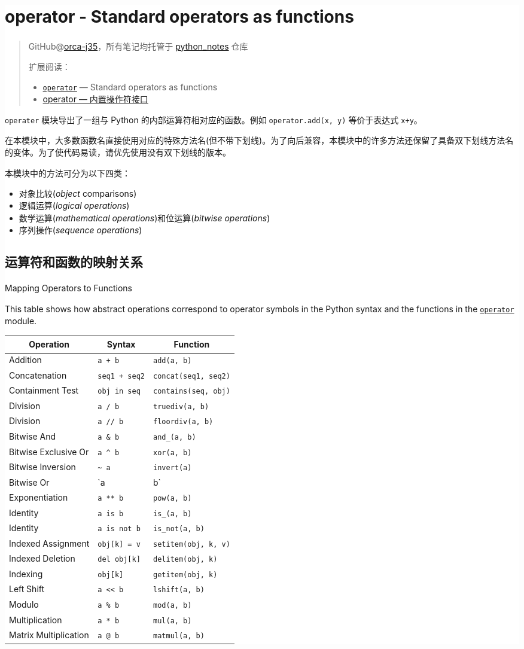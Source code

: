 # operator - Standard operators as functions
> GitHub@[orca-j35](https://github.com/orca-j35)，所有笔记均托管于 [python_notes](https://github.com/orca-j35/python_notes) 仓库
>
> 扩展阅读：
>
> - [`operator`](https://docs.python.org/3.7/library/operator.html#module-operator) — Standard operators as functions
> - [operator — 内置操作符接口](https://pythoncaff.com/docs/pymotw/operator-built-in-operator-interface/94)

`operater` 模块导出了一组与 Python 的内部运算符相对应的函数。例如 `operator.add(x, y)` 等价于表达式 `x+y`。

在本模块中，大多数函数名直接使用对应的特殊方法名(但不带下划线)。为了向后兼容，本模块中的许多方法还保留了具备双下划线方法名的变体。为了使代码易读，请优先使用没有双下划线的版本。

本模块中的方法可分为以下四类：

- 对象比较(*object* compa*r*isons)
- 逻辑运算(*logical* *operations*)
- 数学运算(*mathematical* *operations*)和位运算(*bitwise* *operations*)
- 序列操作(*sequence* *operations*)

## 运算符和函数的映射关系

Mapping Operators to Functions

This table shows how abstract operations correspond to operator symbols in the Python syntax and the functions in the [`operator`](https://docs.python.org/3.7/library/operator.html#module-operator) module.

| Operation             | Syntax              | Function                            |
| --------------------- | ------------------- | ----------------------------------- |
| Addition              | `a + b`             | `add(a, b)`                         |
| Concatenation         | `seq1 + seq2`       | `concat(seq1, seq2)`                |
| Containment Test      | `obj in seq`        | `contains(seq, obj)`                |
| Division              | `a / b`             | `truediv(a, b)`                     |
| Division              | `a // b`            | `floordiv(a, b)`                    |
| Bitwise And           | `a & b`             | `and_(a, b)`                        |
| Bitwise Exclusive Or  | `a ^ b`             | `xor(a, b)`                         |
| Bitwise Inversion     | `~ a`               | `invert(a)`                         |
| Bitwise Or            | `a | b`             | `or_(a, b)`                         |
| Exponentiation        | `a ** b`            | `pow(a, b)`                         |
| Identity              | `a is b`            | `is_(a, b)`                         |
| Identity              | `a is not b`        | `is_not(a, b)`                      |
| Indexed Assignment    | `obj[k] = v`        | `setitem(obj, k, v)`                |
| Indexed Deletion      | `del obj[k]`        | `delitem(obj, k)`                   |
| Indexing              | `obj[k]`            | `getitem(obj, k)`                   |
| Left Shift            | `a << b`            | `lshift(a, b)`                      |
| Modulo                | `a % b`             | `mod(a, b)`                         |
| Multiplication        | `a * b`             | `mul(a, b)`                         |
| Matrix Multiplication | `a @ b`             | `matmul(a, b)`                      |